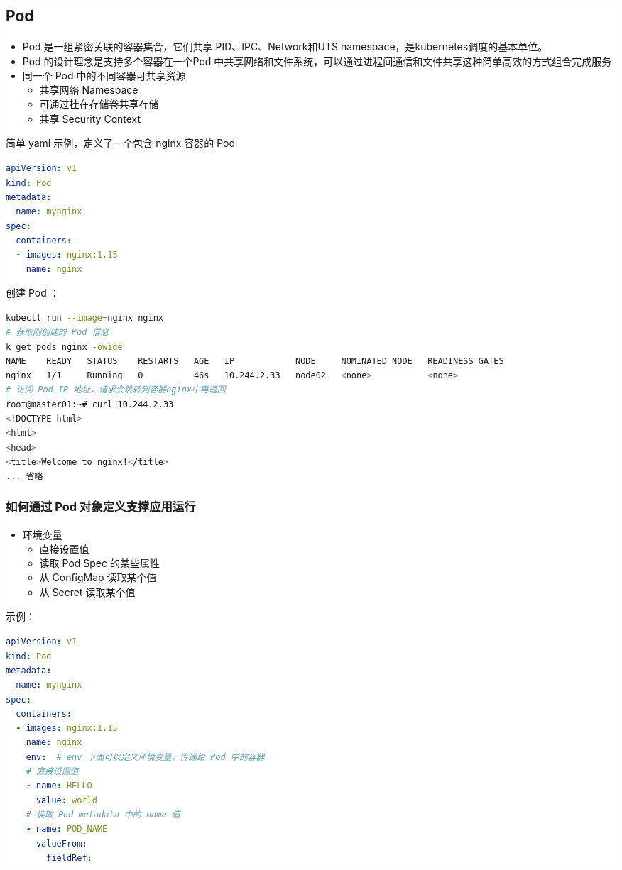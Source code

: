 


## Pod
* Pod 是一组紧密关联的容器集合，它们共享 PID、IPC、Network和UTS namespace，是kubernetes调度的基本单位。
* Pod 的设计理念是支持多个容器在一个Pod  中共享网络和文件系统，可以通过进程间通信和文件共享这种简单高效的方式组合完成服务
* 同一个 Pod 中的不同容器可共享资源
  * 共享网络 Namespace
  * 可通过挂在存储卷共享存储
  * 共享 Security Context

简单 yaml 示例，定义了一个包含 nginx 容器的 Pod
```yaml
apiVersion: v1
kind: Pod
metadata:
  name: mynginx
spec:
  containers:
  - images: nginx:1.15
    name: nginx
```


创建 Pod ：
```bash
kubectl run --image=nginx nginx
# 获取刚创建的 Pod 信息
k get pods nginx -owide
NAME    READY   STATUS    RESTARTS   AGE   IP            NODE     NOMINATED NODE   READINESS GATES
nginx   1/1     Running   0          46s   10.244.2.33   node02   <none>           <none>
# 访问 Pod IP 地址，请求会跳转到容器nginx中再返回
root@master01:~# curl 10.244.2.33
<!DOCTYPE html>
<html>
<head>
<title>Welcome to nginx!</title>
... 省略

```

### 如何通过 Pod 对象定义支撑应用运行
* 环境变量
  * 直接设置值
  * 读取 Pod Spec 的某些属性
  * 从 ConfigMap 读取某个值
  * 从 Secret 读取某个值

示例：
```yaml
apiVersion: v1
kind: Pod
metadata:
  name: mynginx
spec:
  containers:
  - images: nginx:1.15
    name: nginx
    env:  # env 下面可以定义环境变量，传递给 Pod 中的容器
    # 直接设置值
    - name: HELLO
      value: world
    # 读取 Pod metadata 中的 name 值
    - name: POD_NAME
      valueFrom:
        fieldRef:
```